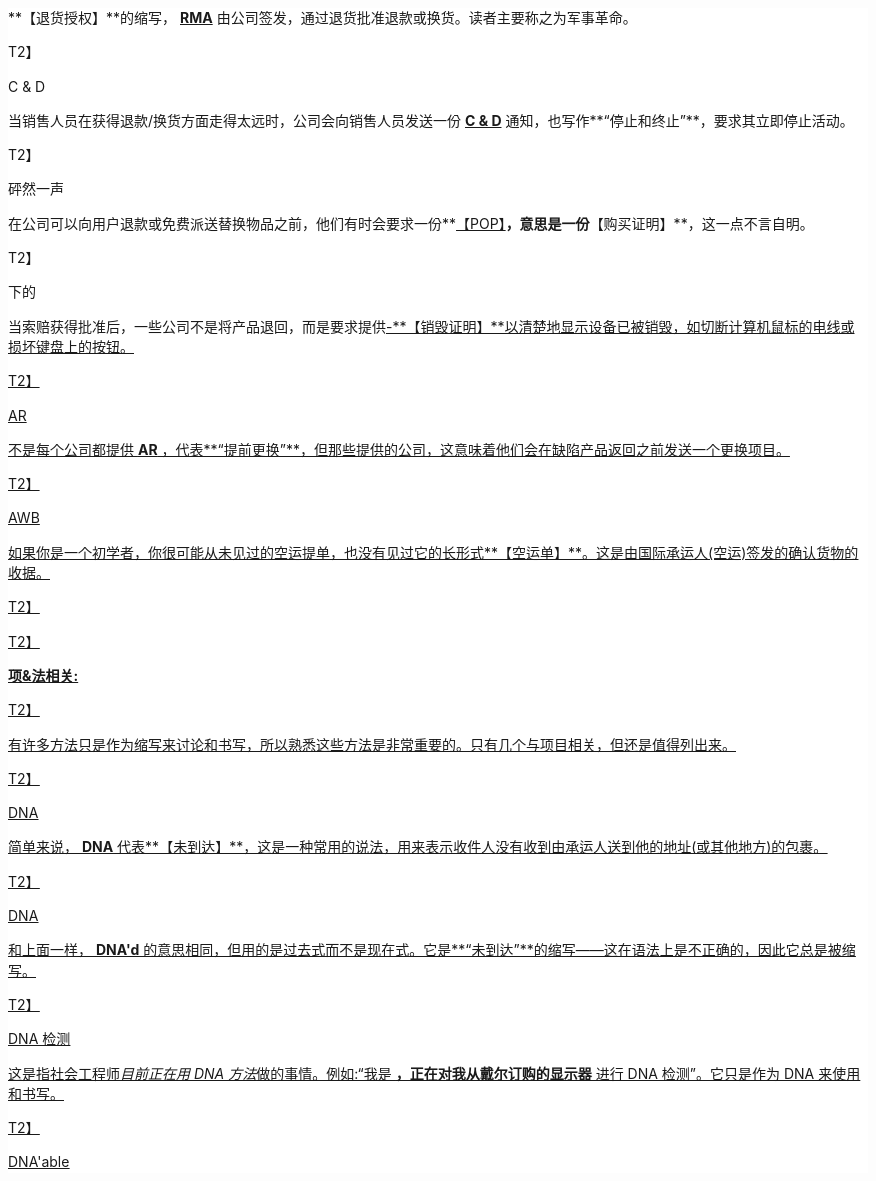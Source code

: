 **【退货授权】**的缩写， **<u>RMA</u>** 由公司签发，通过退货批准退款或换货。读者主要称之为军事革命。

 T2】

C & D

当销售人员在获得退款/换货方面走得太远时，公司会向销售人员发送一份 **<u>C & D</u>** 通知，也写作**“停止和终止”**，要求其立即停止活动。

 T2】

砰然一声

在公司可以向用户退款或免费派送替换物品之前，他们有时会要求一份**<u>【POP】</u>**，意思是一份**【购买证明】**，这一点不言自明。

 T2】

下的

当索赔获得批准后，一些公司不是将产品退回，而是要求提供<u>-**【销毁证明】**以清楚地显示设备已被销毁，如切断计算机鼠标的电线或损坏键盘上的按钮。</u>

 <u>T2】</u>

<u>AR</u>

<u>不是每个公司都提供 **<u>AR</u>** ，代表**“提前更换”**，但那些提供的公司，这意味着他们会在缺陷产品返回之前发送一个更换项目。</u>

 <u>T2】</u>

<u>AWB</u>

<u>如果你是一个初学者，你很可能从未见过<u>的空运提单，也没有见过它的长形式**【空运单】**。这是由国际承运人(空运)签发的确认货物的收据。</u></u>

 <u><u>T2】</u></u>

 <u><u>T2】</u></u>

<u><u>**项&法相关:**</u></u>

 <u><u>T2】</u></u>

<u><u>有许多方法只是作为缩写来讨论和书写，所以熟悉这些方法是非常重要的。只有几个与项目相关，但还是值得列出来。</u></u>

 <u><u>T2】</u></u>

<u><u>DNA</u></u>

<u><u>简单来说， **<u>DNA</u>** 代表**【未到达】**，这是一种常用的说法，用来表示收件人没有收到由承运人送到他的地址(或其他地方)的包裹。</u></u>

 <u><u>T2】</u></u>

<u><u>DNA</u></u>

<u><u>和上面一样， **<u>DNA'd</u>** 的意思相同，但用的是过去式而不是现在式。它是**“未到达”**的缩写——这在语法上是不正确的，因此它总是被缩写。</u></u>

 <u><u>T2】</u></u>

<u><u>DNA 检测</u></u>

<u><u>这是指社会工程师*目前正在用 DNA 方法*做的事情。例如:“我是 **<u>，正在对我从戴尔订购的显示器</u>** 进行 DNA 检测”。它只是作为 DNA 来使用和书写。</u></u>

 <u><u>T2】</u></u>

<u><u>DNA'able</u></u>
